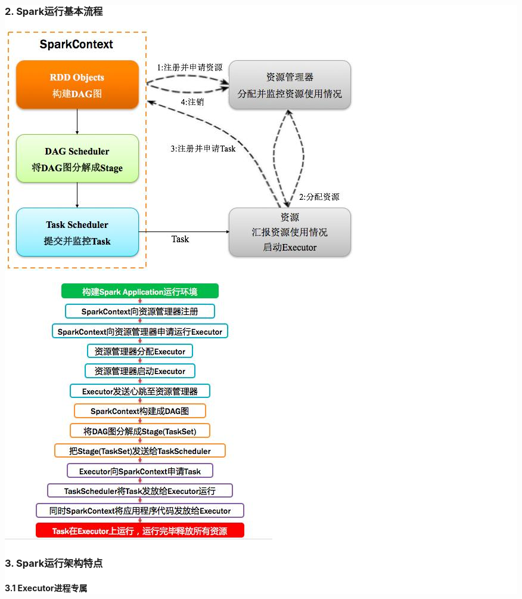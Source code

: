 ### 2. Spark运行基本流程

![](img-spark-internal-operating-principle-one-17.jpg)

![](img-spark-internal-operating-principle-one-18.jpg)

### 3. Spark运行架构特点

#### 3.1 Executor进程专属
